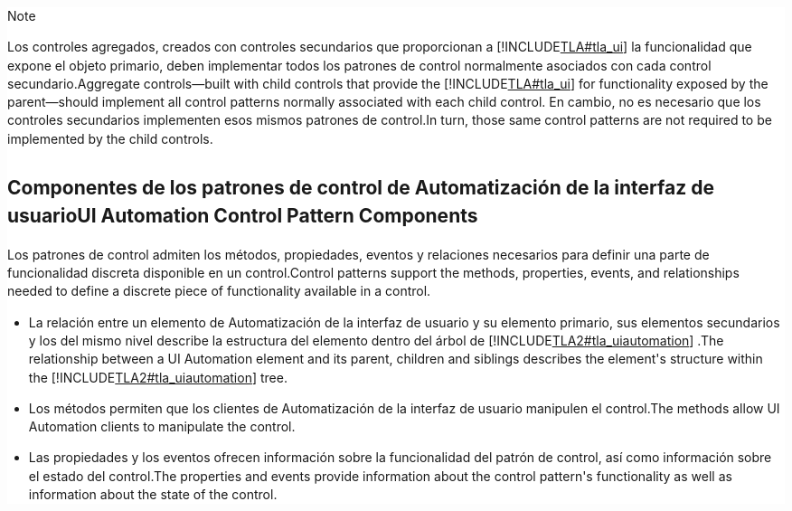 > [!NOTE]
> <span data-ttu-id="668f6-112">Los controles agregados, creados con controles secundarios que proporcionan a [!INCLUDE[TLA#tla_ui](../../../includes/tlasharptla-ui-md.md)] la funcionalidad que expone el objeto primario, deben implementar todos los patrones de control normalmente asociados con cada control secundario.</span><span class="sxs-lookup"><span data-stu-id="668f6-112">Aggregate controls—built with child controls that provide the [!INCLUDE[TLA#tla_ui](../../../includes/tlasharptla-ui-md.md)] for functionality exposed by the parent—should implement all control patterns normally associated with each child control.</span></span> <span data-ttu-id="668f6-113">En cambio, no es necesario que los controles secundarios implementen esos mismos patrones de control.</span><span class="sxs-lookup"><span data-stu-id="668f6-113">In turn, those same control patterns are not required to be implemented by the child controls.</span></span>  
  
<a name="uiautomation_control_pattern_includes"></a>

## <a name="ui-automation-control-pattern-components"></a><span data-ttu-id="668f6-114">Componentes de los patrones de control de Automatización de la interfaz de usuario</span><span class="sxs-lookup"><span data-stu-id="668f6-114">UI Automation Control Pattern Components</span></span>  

 <span data-ttu-id="668f6-115">Los patrones de control admiten los métodos, propiedades, eventos y relaciones necesarios para definir una parte de funcionalidad discreta disponible en un control.</span><span class="sxs-lookup"><span data-stu-id="668f6-115">Control patterns support the methods, properties, events, and relationships needed to define a discrete piece of functionality available in a control.</span></span>  
  
- <span data-ttu-id="668f6-116">La relación entre un elemento de Automatización de la interfaz de usuario y su elemento primario, sus elementos secundarios y los del mismo nivel describe la estructura del elemento dentro del árbol de [!INCLUDE[TLA2#tla_uiautomation](../../../includes/tla2sharptla-uiautomation-md.md)] .</span><span class="sxs-lookup"><span data-stu-id="668f6-116">The relationship between a UI Automation element and its parent, children and siblings describes the element's structure within the [!INCLUDE[TLA2#tla_uiautomation](../../../includes/tla2sharptla-uiautomation-md.md)] tree.</span></span>  
  
- <span data-ttu-id="668f6-117">Los métodos permiten que los clientes de Automatización de la interfaz de usuario manipulen el control.</span><span class="sxs-lookup"><span data-stu-id="668f6-117">The methods allow UI Automation clients to manipulate the control.</span></span>  
  
- <span data-ttu-id="668f6-118">Las propiedades y los eventos ofrecen información sobre la funcionalidad del patrón de control, así como información sobre el estado del control.</span><span class="sxs-lookup"><span data-stu-id="668f6-118">The properties and events provide information about the control pattern's functionality as well as information about the state of the control.</span></span>  
  